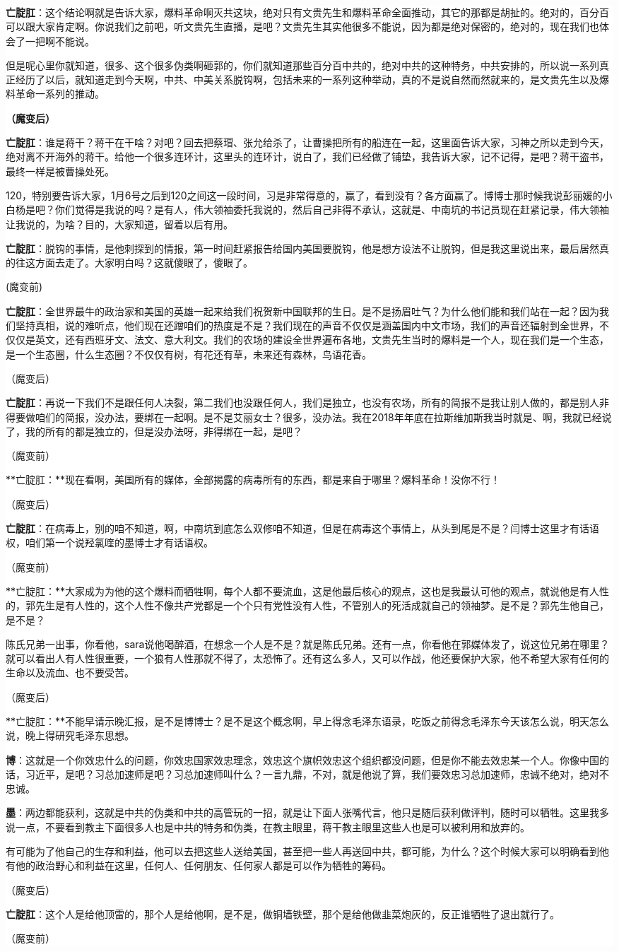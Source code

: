 **亡腚肛**：这个结论啊就是告诉大家，爆料革命啊灭共这块，绝对只有文贵先生和爆料革命全面推动，其它的那都是胡扯的。绝对的，百分百可以跟大家肯定啊。你说我们之前吧，听文贵先生直播，是吧？文贵先生其实他很多不能说，因为都是绝对保密的，绝对的，现在我们也体会了一把啊不能说。

但是呢心里你就知道，很多、这个很多伪类啊砸郭的，你们就知道那些百分百中共的，绝对中共的这种特务，中共安排的，所以说一系列真正经历了以后，就知道走到今天啊，中共、中美关系脱钩啊，包括未来的一系列这种举动，真的不是说自然而然就来的，是文贵先生以及爆料革命一系列的推动。

**（魔变后）**

**亡腚肛**：谁是蒋干？蒋干在干啥？对吧？回去把蔡瑁、张允给杀了，让曹操把所有的船连在一起，这里面告诉大家，习神之所以走到今天，绝对离不开海外的蒋干。给他一个很多连环计，这里头的连环计，说白了，我们已经做了铺垫，我告诉大家，记不记得，是吧？蒋干盗书，最终一样是被曹操处死。

120，特别要告诉大家，1月6号之后到120之间这一段时间，习是非常得意的，赢了，看到没有？各方面赢了。博博士那时候我说彭丽媛的小白杨是吧？你们觉得是我说的吗？是有人，伟大领袖委托我说的，然后自己非得不承认，这就是、中南坑的书记员现在赶紧记录，伟大领袖让我说的，为啥？目的，大家知道，留着以后有用。

**亡腚肛**：脱钩的事情，是他刺探到的情报，第一时间赶紧报告给国内美国要脱钩，他是想方设法不让脱钩，但是我这里说出来，最后居然真的往这方面去走了。大家明白吗？这就傻眼了，傻眼了。

(魔变前)

**亡腚肛**：全世界最牛的政治家和美国的英雄一起来给我们祝贺新中国联邦的生日。是不是扬眉吐气？为什么他们能和我们站在一起？因为我们坚持真相，说的难听点，他们现在还蹭咱们的热度是不是？我们现在的声音不仅仅是涵盖国内中文市场，我们的声音还辐射到全世界，不仅仅是英文，还有西班牙文、法文、意大利文。我们的农场的建设全世界遍布各地，文贵先生当时的爆料是一个人，现在我们是一个生态，是一个生态圈，什么生态圈？不仅仅有树，有花还有草，未来还有森林，鸟语花香。

（魔变后）

**亡腚肛**：再说一下我们不是跟任何人决裂，第二我们也没跟任何人，我们是独立，也没有农场，所有的简报不是我让别人做的，都是别人非得要做咱们的简报，没办法，要绑在一起啊。是不是艾丽女士？很多，没办法。我在2018年年底在拉斯维加斯我当时就是、啊，我就已经说了，我的所有的都是独立的，但是没办法呀，非得绑在一起，是吧？

（魔变前）

**亡腚肛：**现在看啊，美国所有的媒体，全部揭露的病毒所有的东西，都是来自于哪里？爆料革命！没你不行！

（魔变后）

**亡腚肛**：在病毒上，别的咱不知道，啊，中南坑到底怎么双修咱不知道，但是在病毒这个事情上，从头到尾是不是？闫博士这里才有话语权，咱们第一个说羟氯喹的墨博士才有话语权。

（魔变前）

**亡腚肛：**大家成为为他的这个爆料而牺牲啊，每个人都不要流血，这是他最后核心的观点，这也是我最认可他的观点，就说他是有人性的，郭先生是有人性的，这个人性不像共产党都是一个个只有党性没有人性，不管别人的死活成就自己的领袖梦。是不是？郭先生他自己，是不是？

陈氏兄弟一出事，你看他，sara说他喝醉酒，在想念一个人是不是？就是陈氏兄弟。还有一点，你看他在郭媒体发了，说这位兄弟在哪里？就可以看出人有人性很重要，一个狼有人性那就不得了，太恐怖了。还有这么多人，又可以作战，他还要保护大家，他不希望大家有任何的生命以及流血、也不要受苦。

（魔变后）

**亡腚肛：**不能早请示晚汇报，是不是博博士？是不是这个概念啊，早上得念毛泽东语录，吃饭之前得念毛泽东今天该怎么说，明天怎么说，晚上得研究毛泽东思想。

**博**：这就是一个你效忠什么的问题，你效忠国家效忠理念，效忠这个旗帜效忠这个组织都没问题，但是你不能去效忠某一个人。你像中国的话，习近平，是吧？习总加速师是吧？习总加速师叫什么？一言九鼎，不对，就是他说了算，我们要效忠习总加速师，忠诚不绝对，绝对不忠诚。

**墨**：两边都能获利，这就是中共的伪类和中共的高管玩的一招，就是让下面人张嘴代言，他只是随后获利做评判，随时可以牺牲。这里我多说一点，不要看到教主下面很多人也是中共的特务和伪类，在教主眼里，蒋干教主眼里这些人也是可以被利用和放弃的。

有可能为了他自己的生存和利益，他可以去把这些人送给美国，甚至把一些人再送回中共，都可能，为什么？这个时候大家可以明确看到他有他的政治野心和利益在这里，任何人、任何朋友、任何家人都是可以作为牺牲的筹码。

（魔变后）

**亡腚肛**：这个人是给他顶雷的，那个人是给他啊，是不是，做铜墙铁壁，那个是给他做韭菜炮灰的，反正谁牺牲了退出就行了。

（魔变前）
